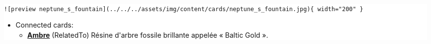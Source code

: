     ![preview neptune_s_fountain](../../../assets/img/content/cards/neptune_s_fountain.jpg){ width="200" }

- Connected cards:
    - **[Ambre](../cards/index.md#amber)** (RelatedTo)
    Résine d'arbre fossile brillante appelée « Baltic Gold ».
